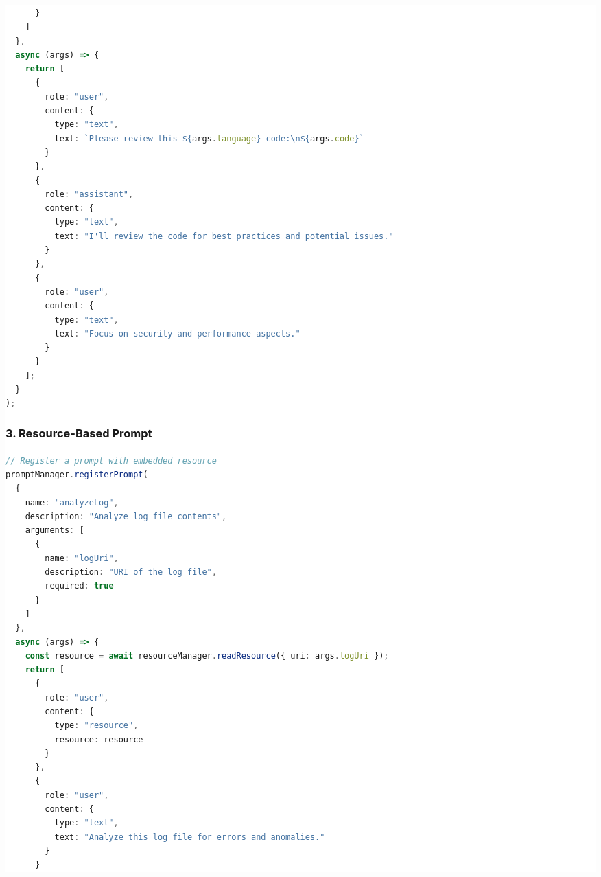```typescript
      }
    ]
  },
  async (args) => {
    return [
      {
        role: "user",
        content: {
          type: "text",
          text: `Please review this ${args.language} code:\n${args.code}`
        }
      },
      {
        role: "assistant",
        content: {
          type: "text",
          text: "I'll review the code for best practices and potential issues."
        }
      },
      {
        role: "user",
        content: {
          type: "text",
          text: "Focus on security and performance aspects."
        }
      }
    ];
  }
);
```

### 3. Resource-Based Prompt
```typescript
// Register a prompt with embedded resource
promptManager.registerPrompt(
  {
    name: "analyzeLog",
    description: "Analyze log file contents",
    arguments: [
      {
        name: "logUri",
        description: "URI of the log file",
        required: true
      }
    ]
  },
  async (args) => {
    const resource = await resourceManager.readResource({ uri: args.logUri });
    return [
      {
        role: "user",
        content: {
          type: "resource",
          resource: resource
        }
      },
      {
        role: "user",
        content: {
          type: "text",
          text: "Analyze this log file for errors and anomalies."
        }
      }
```